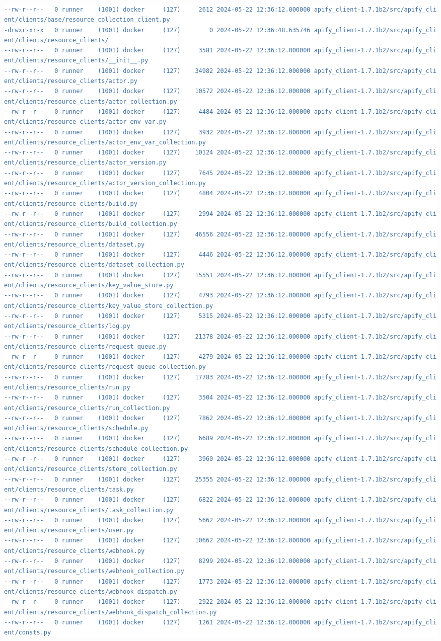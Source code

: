 ```diff
--rw-r--r--   0 runner    (1001) docker     (127)     2612 2024-05-22 12:36:12.000000 apify_client-1.7.1b2/src/apify_client/clients/base/resource_collection_client.py
-drwxr-xr-x   0 runner    (1001) docker     (127)        0 2024-05-22 12:36:48.635746 apify_client-1.7.1b2/src/apify_client/clients/resource_clients/
--rw-r--r--   0 runner    (1001) docker     (127)     3581 2024-05-22 12:36:12.000000 apify_client-1.7.1b2/src/apify_client/clients/resource_clients/__init__.py
--rw-r--r--   0 runner    (1001) docker     (127)    34982 2024-05-22 12:36:12.000000 apify_client-1.7.1b2/src/apify_client/clients/resource_clients/actor.py
--rw-r--r--   0 runner    (1001) docker     (127)    10572 2024-05-22 12:36:12.000000 apify_client-1.7.1b2/src/apify_client/clients/resource_clients/actor_collection.py
--rw-r--r--   0 runner    (1001) docker     (127)     4484 2024-05-22 12:36:12.000000 apify_client-1.7.1b2/src/apify_client/clients/resource_clients/actor_env_var.py
--rw-r--r--   0 runner    (1001) docker     (127)     3932 2024-05-22 12:36:12.000000 apify_client-1.7.1b2/src/apify_client/clients/resource_clients/actor_env_var_collection.py
--rw-r--r--   0 runner    (1001) docker     (127)    10124 2024-05-22 12:36:12.000000 apify_client-1.7.1b2/src/apify_client/clients/resource_clients/actor_version.py
--rw-r--r--   0 runner    (1001) docker     (127)     7645 2024-05-22 12:36:12.000000 apify_client-1.7.1b2/src/apify_client/clients/resource_clients/actor_version_collection.py
--rw-r--r--   0 runner    (1001) docker     (127)     4804 2024-05-22 12:36:12.000000 apify_client-1.7.1b2/src/apify_client/clients/resource_clients/build.py
--rw-r--r--   0 runner    (1001) docker     (127)     2994 2024-05-22 12:36:12.000000 apify_client-1.7.1b2/src/apify_client/clients/resource_clients/build_collection.py
--rw-r--r--   0 runner    (1001) docker     (127)    46556 2024-05-22 12:36:12.000000 apify_client-1.7.1b2/src/apify_client/clients/resource_clients/dataset.py
--rw-r--r--   0 runner    (1001) docker     (127)     4446 2024-05-22 12:36:12.000000 apify_client-1.7.1b2/src/apify_client/clients/resource_clients/dataset_collection.py
--rw-r--r--   0 runner    (1001) docker     (127)    15551 2024-05-22 12:36:12.000000 apify_client-1.7.1b2/src/apify_client/clients/resource_clients/key_value_store.py
--rw-r--r--   0 runner    (1001) docker     (127)     4793 2024-05-22 12:36:12.000000 apify_client-1.7.1b2/src/apify_client/clients/resource_clients/key_value_store_collection.py
--rw-r--r--   0 runner    (1001) docker     (127)     5315 2024-05-22 12:36:12.000000 apify_client-1.7.1b2/src/apify_client/clients/resource_clients/log.py
--rw-r--r--   0 runner    (1001) docker     (127)    21378 2024-05-22 12:36:12.000000 apify_client-1.7.1b2/src/apify_client/clients/resource_clients/request_queue.py
--rw-r--r--   0 runner    (1001) docker     (127)     4279 2024-05-22 12:36:12.000000 apify_client-1.7.1b2/src/apify_client/clients/resource_clients/request_queue_collection.py
--rw-r--r--   0 runner    (1001) docker     (127)    17783 2024-05-22 12:36:12.000000 apify_client-1.7.1b2/src/apify_client/clients/resource_clients/run.py
--rw-r--r--   0 runner    (1001) docker     (127)     3504 2024-05-22 12:36:12.000000 apify_client-1.7.1b2/src/apify_client/clients/resource_clients/run_collection.py
--rw-r--r--   0 runner    (1001) docker     (127)     7862 2024-05-22 12:36:12.000000 apify_client-1.7.1b2/src/apify_client/clients/resource_clients/schedule.py
--rw-r--r--   0 runner    (1001) docker     (127)     6689 2024-05-22 12:36:12.000000 apify_client-1.7.1b2/src/apify_client/clients/resource_clients/schedule_collection.py
--rw-r--r--   0 runner    (1001) docker     (127)     3960 2024-05-22 12:36:12.000000 apify_client-1.7.1b2/src/apify_client/clients/resource_clients/store_collection.py
--rw-r--r--   0 runner    (1001) docker     (127)    25355 2024-05-22 12:36:12.000000 apify_client-1.7.1b2/src/apify_client/clients/resource_clients/task.py
--rw-r--r--   0 runner    (1001) docker     (127)     6822 2024-05-22 12:36:12.000000 apify_client-1.7.1b2/src/apify_client/clients/resource_clients/task_collection.py
--rw-r--r--   0 runner    (1001) docker     (127)     5662 2024-05-22 12:36:12.000000 apify_client-1.7.1b2/src/apify_client/clients/resource_clients/user.py
--rw-r--r--   0 runner    (1001) docker     (127)    10662 2024-05-22 12:36:12.000000 apify_client-1.7.1b2/src/apify_client/clients/resource_clients/webhook.py
--rw-r--r--   0 runner    (1001) docker     (127)     8299 2024-05-22 12:36:12.000000 apify_client-1.7.1b2/src/apify_client/clients/resource_clients/webhook_collection.py
--rw-r--r--   0 runner    (1001) docker     (127)     1773 2024-05-22 12:36:12.000000 apify_client-1.7.1b2/src/apify_client/clients/resource_clients/webhook_dispatch.py
--rw-r--r--   0 runner    (1001) docker     (127)     2922 2024-05-22 12:36:12.000000 apify_client-1.7.1b2/src/apify_client/clients/resource_clients/webhook_dispatch_collection.py
--rw-r--r--   0 runner    (1001) docker     (127)     1261 2024-05-22 12:36:12.000000 apify_client-1.7.1b2/src/apify_client/consts.py
```